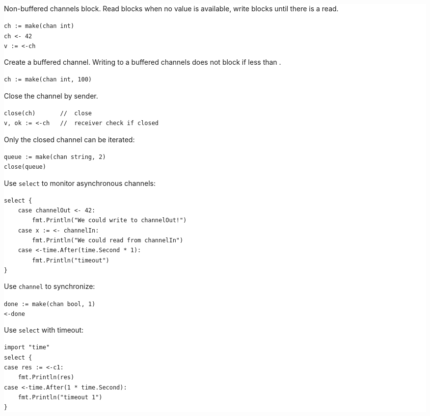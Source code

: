Non-buffered channels block. Read blocks when no value is available, write blocks until there is a read.

```
ch := make(chan int)
ch <- 42
v := <-ch
```

Create a buffered channel. Writing to a buffered channels does not block if less than <buffer size>.

```
ch := make(chan int, 100)
```

Close the channel by sender.

```
close(ch)       //  close 
v, ok := <-ch   //  receiver check if closed 
```

Only the closed channel can be iterated:

```
queue := make(chan string, 2)
close(queue)
```

Use `select` to monitor asynchronous channels:

```
select {
    case channelOut <- 42:
        fmt.Println("We could write to channelOut!")
    case x := <- channelIn:
        fmt.Println("We could read from channelIn")
    case <-time.After(time.Second * 1):
        fmt.Println("timeout")
}
```  

Use `channel` to synchronize:

```
done := make(chan bool, 1)
<-done
```

Use `select` with timeout:

```
import "time"
select {
case res := <-c1:
    fmt.Println(res)
case <-time.After(1 * time.Second):
    fmt.Println("timeout 1")
}
```
